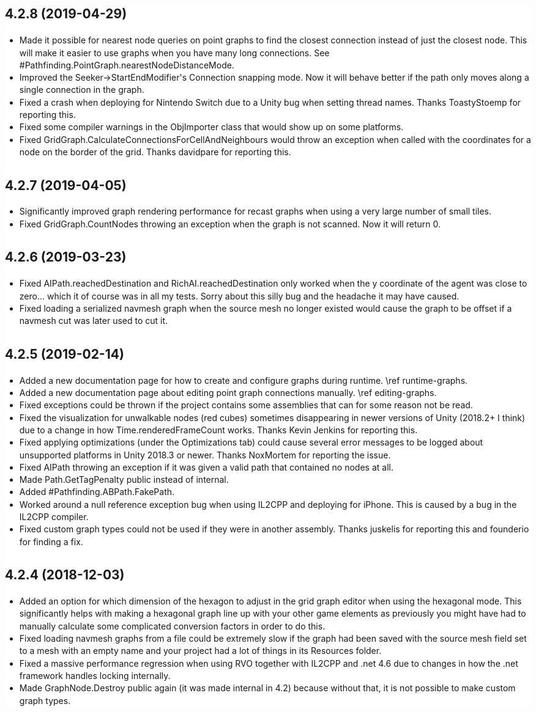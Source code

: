## 4.2.8 (2019-04-29)
- Made it possible for nearest node queries on point graphs to find the closest connection instead of just the closest node.
		This will make it easier to use graphs when you have many long connections.
		See #Pathfinding.PointGraph.nearestNodeDistanceMode.
- Improved the Seeker->StartEndModifier's Connection snapping mode. Now it will behave better if the path only moves along a single connection in the graph.
- Fixed a crash when deploying for Nintendo Switch due to a Unity bug when setting thread names. Thanks ToastyStoemp for reporting this.
- Fixed some compiler warnings in the ObjImporter class that would show up on some platforms.
- Fixed GridGraph.CalculateConnectionsForCellAndNeighbours would throw an exception when called with the coordinates for a node on the border of the grid. Thanks davidpare for reporting this.

## 4.2.7 (2019-04-05)
- Significantly improved graph rendering performance for recast graphs when using a very large number of small tiles.
- Fixed GridGraph.CountNodes throwing an exception when the graph is not scanned. Now it will return 0.

## 4.2.6 (2019-03-23)
- Fixed AIPath.reachedDestination and RichAI.reachedDestination only worked when the y coordinate of the agent was close to zero... which it of course was in all my tests.
		Sorry about this silly bug and the headache it may have caused.
- Fixed loading a serialized navmesh graph when the source mesh no longer existed would cause the graph to be offset if a navmesh cut was later used to cut it.

## 4.2.5 (2019-02-14)
- Added a new documentation page for how to create and configure graphs during runtime. \ref runtime-graphs.
- Added a new documentation page about editing point graph connections manually. \ref editing-graphs.
- Fixed exceptions could be thrown if the project contains some assemblies that can for some reason not be read.
- Fixed the visualization for unwalkable nodes (red cubes) sometimes disappearing in newer versions of Unity (2018.2+ I think) due to a change in how Time.renderedFrameCount works.
		Thanks Kevin Jenkins for reporting this.
- Fixed applying optimizations (under the Optimizations tab) could cause several error messages to be logged about unsupported platforms in Unity 2018.3 or newer. Thanks NoxMortem for reporting the issue.
- Fixed AIPath throwing an exception if it was given a valid path that contained no nodes at all.
- Made Path.GetTagPenalty public instead of internal.
- Added #Pathfinding.ABPath.FakePath.
- Worked around a null reference exception bug when using IL2CPP and deploying for iPhone.
		This is caused by a bug in the IL2CPP compiler.
- Fixed custom graph types could not be used if they were in another assembly. Thanks juskelis for reporting this and founderio for finding a fix.

## 4.2.4 (2018-12-03)
- Added an option for which dimension of the hexagon to adjust in the grid graph editor when using the hexagonal mode.
		This significantly helps with making a hexagonal graph line up with your other game elements as previously you might have had to manually calculate some complicated conversion factors in order to do this.
- Fixed loading navmesh graphs from a file could be extremely slow if the graph had been saved with the source mesh field set to a mesh with an empty name and your project had a lot of things in its Resources folder.
- Fixed a massive performance regression when using RVO together with IL2CPP and .net 4.6 due to changes in how the .net framework handles locking internally.
- Made GraphNode.Destroy public again (it was made internal in 4.2) because without that, it is not possible to make custom graph types.